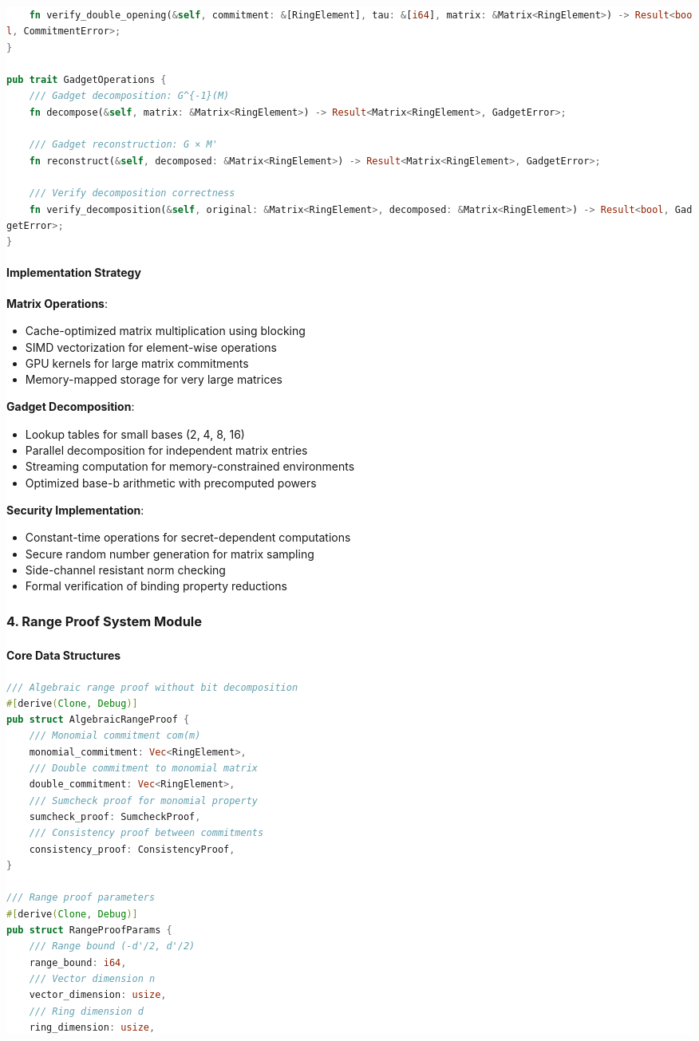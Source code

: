 ```rust
    fn verify_double_opening(&self, commitment: &[RingElement], tau: &[i64], matrix: &Matrix<RingElement>) -> Result<bool, CommitmentError>;
}

pub trait GadgetOperations {
    /// Gadget decomposition: G^{-1}(M)
    fn decompose(&self, matrix: &Matrix<RingElement>) -> Result<Matrix<RingElement>, GadgetError>;
    
    /// Gadget reconstruction: G × M'
    fn reconstruct(&self, decomposed: &Matrix<RingElement>) -> Result<Matrix<RingElement>, GadgetError>;
    
    /// Verify decomposition correctness
    fn verify_decomposition(&self, original: &Matrix<RingElement>, decomposed: &Matrix<RingElement>) -> Result<bool, GadgetError>;
}
```

#### Implementation Strategy

**Matrix Operations**:
- Cache-optimized matrix multiplication using blocking
- SIMD vectorization for element-wise operations
- GPU kernels for large matrix commitments
- Memory-mapped storage for very large matrices

**Gadget Decomposition**:
- Lookup tables for small bases (2, 4, 8, 16)
- Parallel decomposition for independent matrix entries
- Streaming computation for memory-constrained environments
- Optimized base-b arithmetic with precomputed powers

**Security Implementation**:
- Constant-time operations for secret-dependent computations
- Secure random number generation for matrix sampling
- Side-channel resistant norm checking
- Formal verification of binding property reductions

### 4. Range Proof System Module

#### Core Data Structures

```rust
/// Algebraic range proof without bit decomposition
#[derive(Clone, Debug)]
pub struct AlgebraicRangeProof {
    /// Monomial commitment com(m)
    monomial_commitment: Vec<RingElement>,
    /// Double commitment to monomial matrix
    double_commitment: Vec<RingElement>,
    /// Sumcheck proof for monomial property
    sumcheck_proof: SumcheckProof,
    /// Consistency proof between commitments
    consistency_proof: ConsistencyProof,
}

/// Range proof parameters
#[derive(Clone, Debug)]
pub struct RangeProofParams {
    /// Range bound (-d'/2, d'/2)
    range_bound: i64,
    /// Vector dimension n
    vector_dimension: usize,
    /// Ring dimension d
    ring_dimension: usize,
```